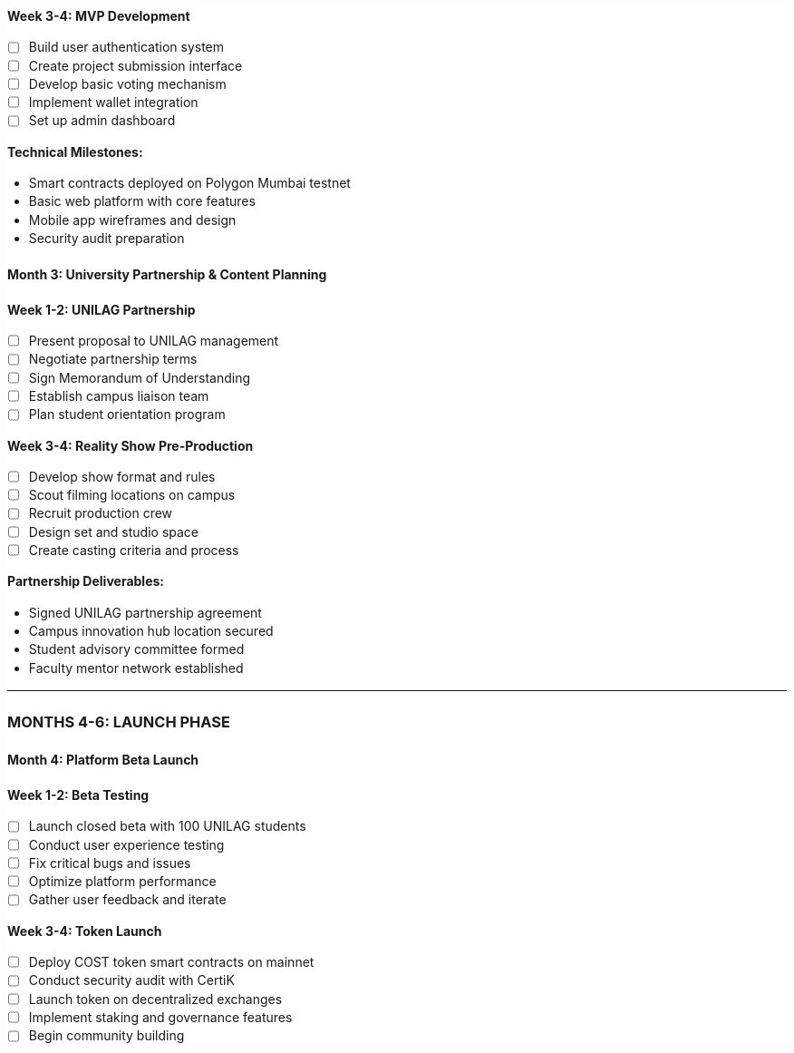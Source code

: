 **Week 3-4: MVP Development**
- [ ] Build user authentication system
- [ ] Create project submission interface
- [ ] Develop basic voting mechanism
- [ ] Implement wallet integration
- [ ] Set up admin dashboard

**Technical Milestones:**
- Smart contracts deployed on Polygon Mumbai testnet
- Basic web platform with core features
- Mobile app wireframes and design
- Security audit preparation

#### **Month 3: University Partnership & Content Planning**

**Week 1-2: UNILAG Partnership**
- [ ] Present proposal to UNILAG management
- [ ] Negotiate partnership terms
- [ ] Sign Memorandum of Understanding
- [ ] Establish campus liaison team
- [ ] Plan student orientation program

**Week 3-4: Reality Show Pre-Production**
- [ ] Develop show format and rules
- [ ] Scout filming locations on campus
- [ ] Recruit production crew
- [ ] Design set and studio space
- [ ] Create casting criteria and process

**Partnership Deliverables:**
- Signed UNILAG partnership agreement
- Campus innovation hub location secured
- Student advisory committee formed
- Faculty mentor network established

---

### **MONTHS 4-6: LAUNCH PHASE**

#### **Month 4: Platform Beta Launch**

**Week 1-2: Beta Testing**
- [ ] Launch closed beta with 100 UNILAG students
- [ ] Conduct user experience testing
- [ ] Fix critical bugs and issues
- [ ] Optimize platform performance
- [ ] Gather user feedback and iterate

**Week 3-4: Token Launch**
- [ ] Deploy COST token smart contracts on mainnet
- [ ] Conduct security audit with CertiK
- [ ] Launch token on decentralized exchanges
- [ ] Implement staking and governance features
- [ ] Begin community building
